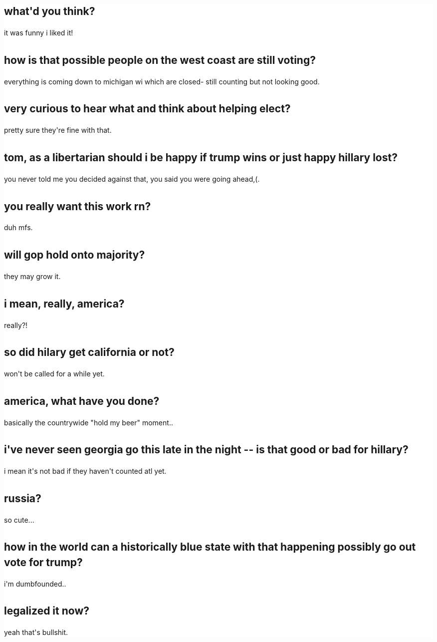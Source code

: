 ## what'd you think?
it was funny i liked it!

## how is that possible people on the west coast are still voting?
everything is coming down to michigan  wi which are closed- still counting but not looking good.

## very curious to hear what and think about helping elect?
pretty sure they're fine with that.

## tom, as a libertarian should i be happy if trump wins or just happy hillary lost?
you never told me you decided against that, you said you were going ahead,(.

## you really want this work rn?
duh mfs.

## will gop hold onto majority?
they may grow it.

## i mean, really, america?
really?!

## so did hilary get california or not?
won't be called for a while yet.

## america, what have you done?
basically the countrywide "hold my beer" moment..

## i've never seen georgia go this late in the night -- is that good or bad for hillary?
i mean it's not bad if they haven't counted atl yet.

## russia?
so cute...

## how in the world can a historically blue state with that happening possibly go out  vote for trump?
i'm dumbfounded..

## legalized it now?
yeah that's bullshit.
